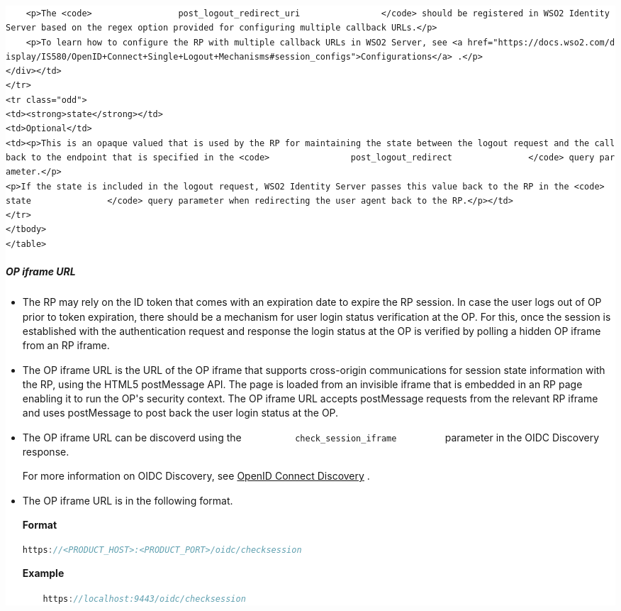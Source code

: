         <p>The <code>                 post_logout_redirect_uri                </code> should be registered in WSO2 Identity Server based on the regex option provided for configuring multiple callback URLs.</p>
        <p>To learn how to configure the RP with multiple callback URLs in WSO2 Server, see <a href="https://docs.wso2.com/display/IS580/OpenID+Connect+Single+Logout+Mechanisms#session_configs">Configurations</a> .</p>
    </div></td>
    </tr>
    <tr class="odd">
    <td><strong>state</strong></td>
    <td>Optional</td>
    <td><p>This is an opaque valued that is used by the RP for maintaining the state between the logout request and the callback to the endpoint that is specified in the <code>                post_logout_redirect               </code> query parameter.</p>
    <p>If the state is included in the logout request, WSO2 Identity Server passes this value back to the RP in the <code>                state               </code> query parameter when redirecting the user agent back to the RP.</p></td>
    </tr>
    </tbody>
    </table>

##### OP iframe URL

-   The RP may rely on the ID token that comes with an expiration date
    to expire the RP session. In case the user logs out of OP prior to
    token expiration, there should be a mechanism for user login status
    verification at the OP. For this, once the session is established
    with the authentication request and response the login status at the
    OP is verified by polling a hidden OP iframe from an RP iframe.
-   The OP iframe URL is the URL of the OP iframe that supports
    cross-origin communications for session state information with the
    RP, using the HTML5 postMessage API. The page is loaded from an
    invisible iframe that is embedded in an RP page enabling it to run
    the OP's security context. The OP iframe URL accepts postMessage
    requests from the relevant RP iframe and uses postMessage to post
    back the user login status at the OP.
-   The OP iframe URL can be discoverd using the
    `           check_session_iframe          ` parameter in the OIDC
    Discovery response.

    For more information on OIDC Discovery, see [OpenID Connect
    Discovery](_OpenID_Connect_Discovery_) .

-   The OP iframe URL is in the following format.

    **Format**

    ``` java
    https://<PRODUCT_HOST>:<PRODUCT_PORT>/oidc/checksession
    ```

    **Example**

    ``` java
        https://localhost:9443/oidc/checksession
    ```
